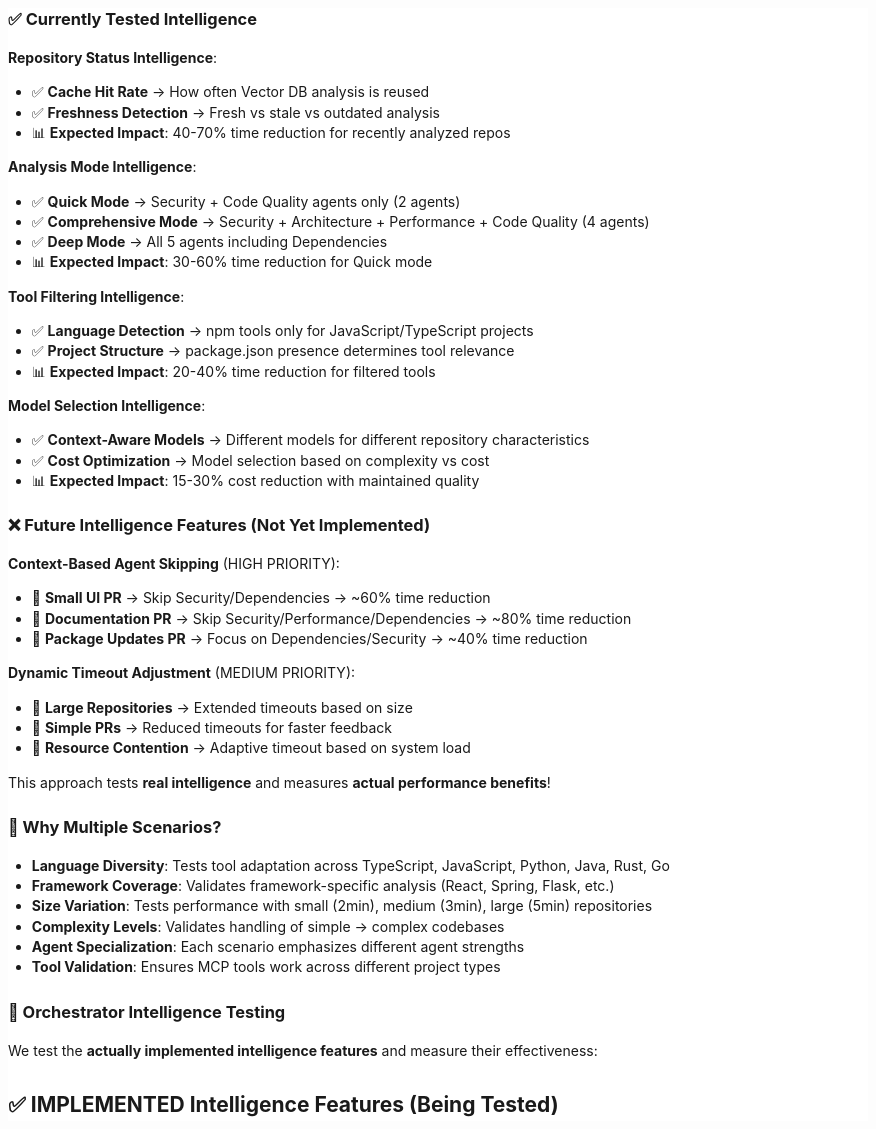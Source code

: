 ### ✅ **Currently Tested Intelligence** 

**Repository Status Intelligence**:
- ✅ **Cache Hit Rate** → How often Vector DB analysis is reused
- ✅ **Freshness Detection** → Fresh vs stale vs outdated analysis
- 📊 **Expected Impact**: 40-70% time reduction for recently analyzed repos

**Analysis Mode Intelligence**:
- ✅ **Quick Mode** → Security + Code Quality agents only (2 agents)
- ✅ **Comprehensive Mode** → Security + Architecture + Performance + Code Quality (4 agents)  
- ✅ **Deep Mode** → All 5 agents including Dependencies
- 📊 **Expected Impact**: 30-60% time reduction for Quick mode

**Tool Filtering Intelligence**:
- ✅ **Language Detection** → npm tools only for JavaScript/TypeScript projects
- ✅ **Project Structure** → package.json presence determines tool relevance
- 📊 **Expected Impact**: 20-40% time reduction for filtered tools

**Model Selection Intelligence**:
- ✅ **Context-Aware Models** → Different models for different repository characteristics
- ✅ **Cost Optimization** → Model selection based on complexity vs cost
- 📊 **Expected Impact**: 15-30% cost reduction with maintained quality

### ❌ **Future Intelligence Features** (Not Yet Implemented)

**Context-Based Agent Skipping** (HIGH PRIORITY):
- 🔮 **Small UI PR** → Skip Security/Dependencies → ~60% time reduction
- 🔮 **Documentation PR** → Skip Security/Performance/Dependencies → ~80% time reduction
- 🔮 **Package Updates PR** → Focus on Dependencies/Security → ~40% time reduction

**Dynamic Timeout Adjustment** (MEDIUM PRIORITY):
- 🔮 **Large Repositories** → Extended timeouts based on size
- 🔮 **Simple PRs** → Reduced timeouts for faster feedback
- 🔮 **Resource Contention** → Adaptive timeout based on system load

This approach tests **real intelligence** and measures **actual performance benefits**!

### 🎯 Why Multiple Scenarios?

- **Language Diversity**: Tests tool adaptation across TypeScript, JavaScript, Python, Java, Rust, Go
- **Framework Coverage**: Validates framework-specific analysis (React, Spring, Flask, etc.)
- **Size Variation**: Tests performance with small (2min), medium (3min), large (5min) repositories
- **Complexity Levels**: Validates handling of simple → complex codebases
- **Agent Specialization**: Each scenario emphasizes different agent strengths
- **Tool Validation**: Ensures MCP tools work across different project types

### 🧠 Orchestrator Intelligence Testing

We test the **actually implemented intelligence features** and measure their effectiveness:

## ✅ **IMPLEMENTED Intelligence Features** (Being Tested)
